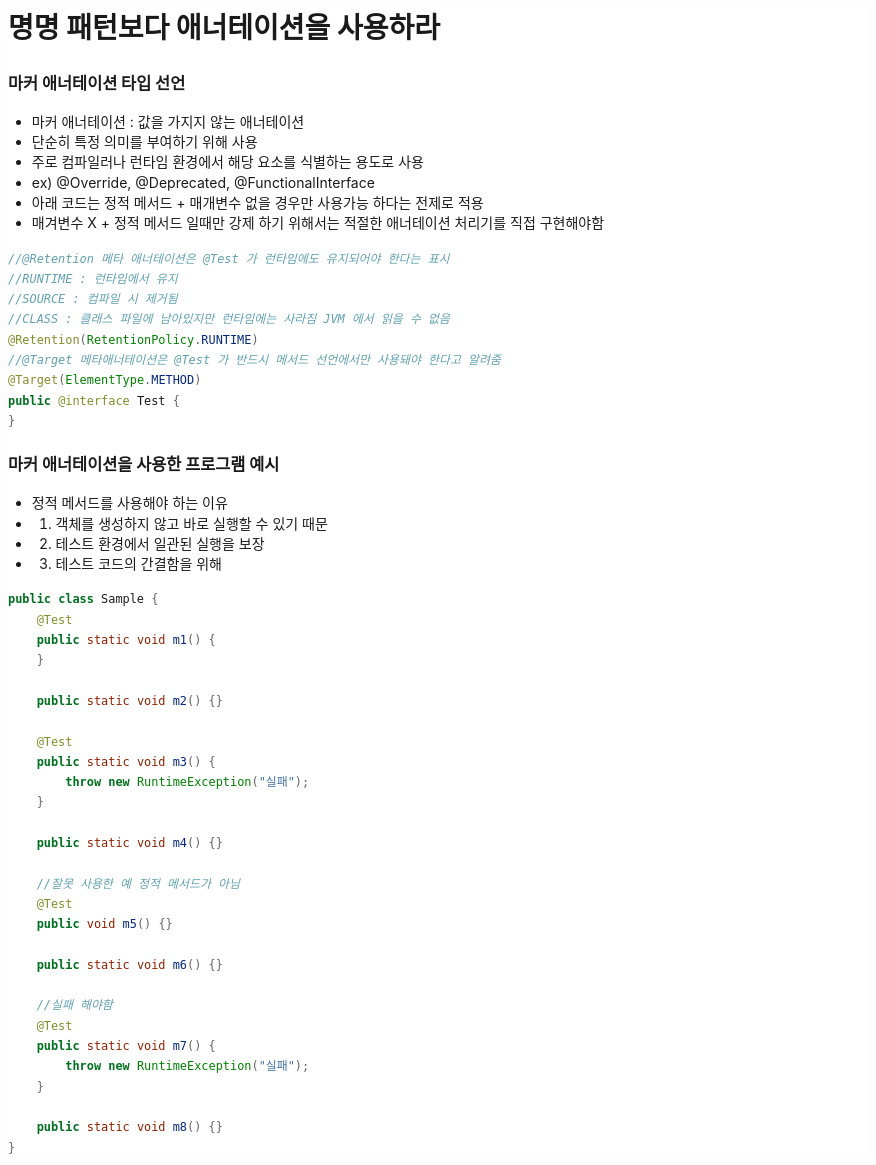 # 명명 패턴보다 애너테이션을 사용하라

### 마커 애너테이션 타입 선언

- 마커 애너테이션 : 값을 가지지 않는 애너테이션
- 단순히 특정 의미를 부여하기 위해 사용
- 주로 컴파일러나 런타임 환경에서 해당 요소를 식별하는 용도로 사용
- ex) @Override, @Deprecated, @FunctionalInterface
- 아래 코드는 정적 메서드 + 매개변수 없을 경우만 사용가능 하다는 전제로 적용
- 매겨변수 X + 정적 메서드 일때만 강제 하기 위해서는 적절한 애너테이션 처리기를 직접 구현해야함
```java
//@Retention 메타 애너테이션은 @Test 가 런타임에도 유지되어야 한다는 표시
//RUNTIME : 런타임에서 유지
//SOURCE : 컴파일 시 제거됨
//CLASS : 클래스 파일에 남아있지만 런타임에는 사라짐 JVM 에서 읽을 수 없음
@Retention(RetentionPolicy.RUNTIME)
//@Target 메타애너테이션은 @Test 가 반드시 메서드 선언에서만 사용돼야 한다고 알려줌
@Target(ElementType.METHOD)
public @interface Test {
}
```

### 마커 애너테이션을 사용한 프로그램 예시
- 정적 메서드를 사용해야 하는 이유
- 1. 객체를 생성하지 않고 바로 실행할 수 있기 때문
- 2. 테스트 환경에서 일관된 실행을 보장
- 3. 테스트 코드의 간결함을 위해

```java
public class Sample {
    @Test
    public static void m1() {
    }

    public static void m2() {}

    @Test
    public static void m3() {
        throw new RuntimeException("실패");
    }

    public static void m4() {}

    //잘못 사용한 예 정적 메서드가 아님
    @Test
    public void m5() {}

    public static void m6() {}

    //실패 해야함
    @Test
    public static void m7() {
        throw new RuntimeException("실패");
    }

    public static void m8() {}
}
```
